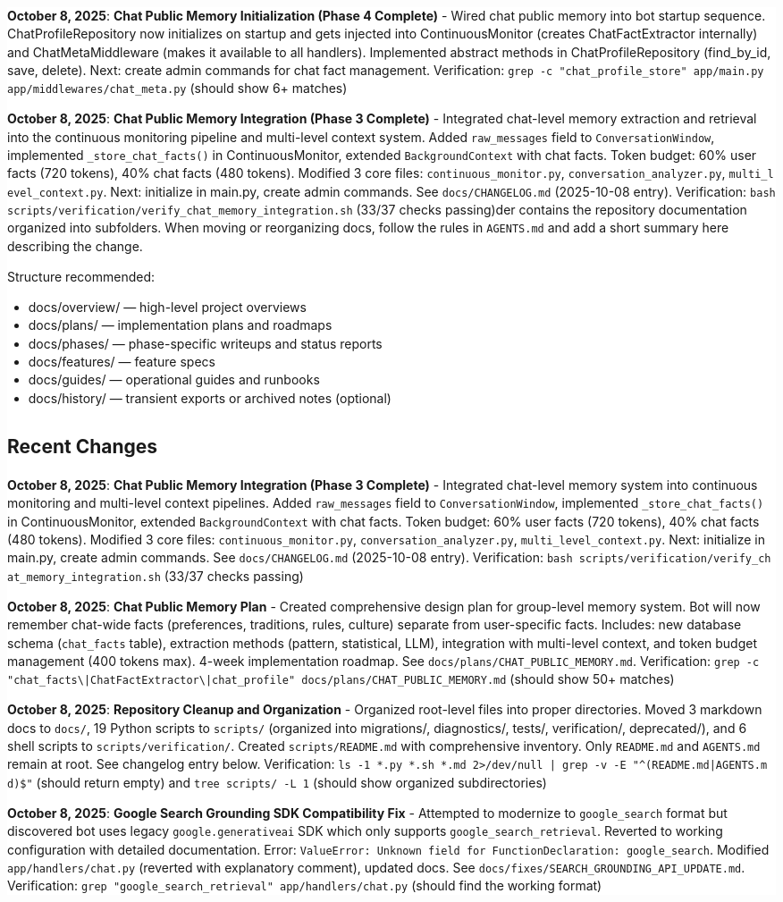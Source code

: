 **October 8, 2025**: **Chat Public Memory Initialization (Phase 4 Complete)** - Wired chat public memory into bot startup sequence. ChatProfileRepository now initializes on startup and gets injected into ContinuousMonitor (creates ChatFactExtractor internally) and ChatMetaMiddleware (makes it available to all handlers). Implemented abstract methods in ChatProfileRepository (find_by_id, save, delete). Next: create admin commands for chat fact management. Verification: `grep -c "chat_profile_store" app/main.py app/middlewares/chat_meta.py` (should show 6+ matches)

**October 8, 2025**: **Chat Public Memory Integration (Phase 3 Complete)** - Integrated chat-level memory extraction and retrieval into the continuous monitoring pipeline and multi-level context system. Added `raw_messages` field to `ConversationWindow`, implemented `_store_chat_facts()` in ContinuousMonitor, extended `BackgroundContext` with chat facts. Token budget: 60% user facts (720 tokens), 40% chat facts (480 tokens). Modified 3 core files: `continuous_monitor.py`, `conversation_analyzer.py`, `multi_level_context.py`. Next: initialize in main.py, create admin commands. See `docs/CHANGELOG.md` (2025-10-08 entry). Verification: `bash scripts/verification/verify_chat_memory_integration.sh` (33/37 checks passing)der contains the repository documentation organized into subfolders. When moving or reorganizing docs, follow the rules in `AGENTS.md` and add a short summary here describing the change.

Structure recommended:

- docs/overview/ — high-level project overviews
- docs/plans/ — implementation plans and roadmaps
- docs/phases/ — phase-specific writeups and status reports
- docs/features/ — feature specs
- docs/guides/ — operational guides and runbooks
- docs/history/ — transient exports or archived notes (optional)

## Recent Changes

**October 8, 2025**: **Chat Public Memory Integration (Phase 3 Complete)** - Integrated chat-level memory system into continuous monitoring and multi-level context pipelines. Added `raw_messages` field to `ConversationWindow`, implemented `_store_chat_facts()` in ContinuousMonitor, extended `BackgroundContext` with chat facts. Token budget: 60% user facts (720 tokens), 40% chat facts (480 tokens). Modified 3 core files: `continuous_monitor.py`, `conversation_analyzer.py`, `multi_level_context.py`. Next: initialize in main.py, create admin commands. See `docs/CHANGELOG.md` (2025-10-08 entry). Verification: `bash scripts/verification/verify_chat_memory_integration.sh` (33/37 checks passing)

**October 8, 2025**: **Chat Public Memory Plan** - Created comprehensive design plan for group-level memory system. Bot will now remember chat-wide facts (preferences, traditions, rules, culture) separate from user-specific facts. Includes: new database schema (`chat_facts` table), extraction methods (pattern, statistical, LLM), integration with multi-level context, and token budget management (400 tokens max). 4-week implementation roadmap. See `docs/plans/CHAT_PUBLIC_MEMORY.md`. Verification: `grep -c "chat_facts\|ChatFactExtractor\|chat_profile" docs/plans/CHAT_PUBLIC_MEMORY.md` (should show 50+ matches)

**October 8, 2025**: **Repository Cleanup and Organization** - Organized root-level files into proper directories. Moved 3 markdown docs to `docs/`, 19 Python scripts to `scripts/` (organized into migrations/, diagnostics/, tests/, verification/, deprecated/), and 6 shell scripts to `scripts/verification/`. Created `scripts/README.md` with comprehensive inventory. Only `README.md` and `AGENTS.md` remain at root. See changelog entry below. Verification: `ls -1 *.py *.sh *.md 2>/dev/null | grep -v -E "^(README.md|AGENTS.md)$"` (should return empty) and `tree scripts/ -L 1` (should show organized subdirectories)

**October 8, 2025**: **Google Search Grounding SDK Compatibility Fix** - Attempted to modernize to `google_search` format but discovered bot uses legacy `google.generativeai` SDK which only supports `google_search_retrieval`. Reverted to working configuration with detailed documentation. Error: `ValueError: Unknown field for FunctionDeclaration: google_search`. Modified `app/handlers/chat.py` (reverted with explanatory comment), updated docs. See `docs/fixes/SEARCH_GROUNDING_API_UPDATE.md`. Verification: `grep "google_search_retrieval" app/handlers/chat.py` (should find the working format)

